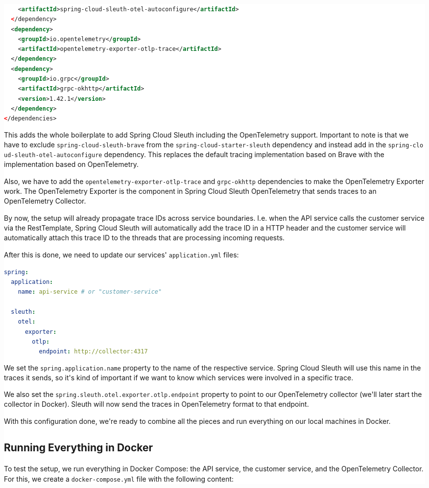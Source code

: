 ```xml
    <artifactId>spring-cloud-sleuth-otel-autoconfigure</artifactId>
  </dependency>
  <dependency>
    <groupId>io.opentelemetry</groupId>
    <artifactId>opentelemetry-exporter-otlp-trace</artifactId>
  </dependency>
  <dependency>
    <groupId>io.grpc</groupId>
    <artifactId>grpc-okhttp</artifactId>
    <version>1.42.1</version>
  </dependency>
</dependencies>
```

This adds the whole boilerplate to add Spring Cloud Sleuth including the OpenTelemetry support. Important to note is that we have to exclude `spring-cloud-sleuth-brave` from the `spring-cloud-starter-sleuth` dependency and instead add in the `spring-cloud-sleuth-otel-autoconfigure` dependency. This replaces the default tracing implementation based on Brave with the implementation based on OpenTelemetry.

Also, we have to add the `opentelemetry-exporter-otlp-trace` and `grpc-okhttp` dependencies to make the OpenTelemetry Exporter work. The OpenTelemetry Exporter is the component in Spring Cloud Sleuth OpenTelemetry that sends traces to an OpenTelemetry Collector.

By now, the setup will already propagate trace IDs across service boundaries. I.e. when the API service calls the customer service via the RestTemplate, Spring Cloud Sleuth will automatically add the trace ID in a HTTP header and the customer service will automatically attach this trace ID to the threads that are processing incoming requests.

After this is done, we need to update our services' `application.yml` files:

```yaml
spring:  
  application:  
    name: api-service # or "customer-service"  
  
  sleuth:  
    otel:  
      exporter:  
        otlp:  
          endpoint: http://collector:4317
```

We set the `spring.application.name` property to the name of the respective service. Spring Cloud Sleuth will use this name in the traces it sends, so it's kind of important if we want to know which services were involved in a specific trace.

We also set the `spring.sleuth.otel.exporter.otlp.endpoint` property to point to our OpenTelemetry collector (we'll later start the collector in Docker). Sleuth will now send the traces in OpenTelemetry format to that endpoint.

With this configuration done, we're ready to combine all the pieces and run everything on our local machines in Docker.

## Running Everything in Docker
To test the setup, we run everything in Docker Compose: the API service, the customer service, and the OpenTelemetry Collector. For this, we create a `docker-compose.yml` file with the following content:
